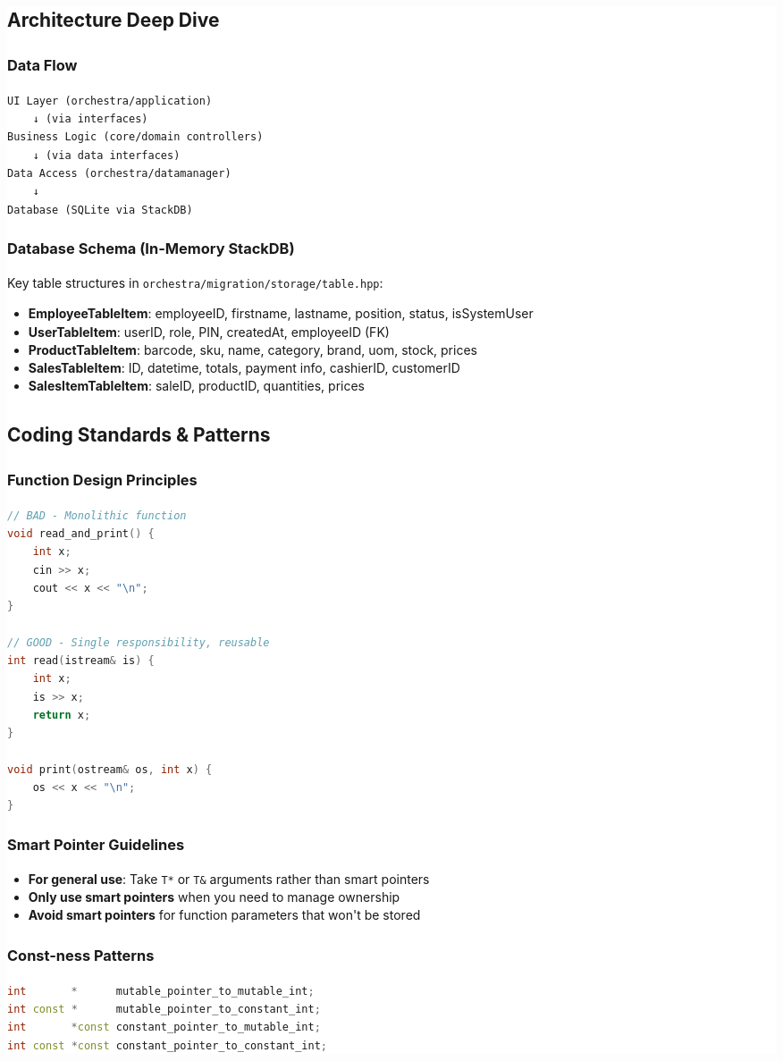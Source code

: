 ## Architecture Deep Dive

### Data Flow
```
UI Layer (orchestra/application) 
    ↓ (via interfaces)
Business Logic (core/domain controllers)
    ↓ (via data interfaces)  
Data Access (orchestra/datamanager)
    ↓
Database (SQLite via StackDB)
```

### Database Schema (In-Memory StackDB)
Key table structures in `orchestra/migration/storage/table.hpp`:
- **EmployeeTableItem**: employeeID, firstname, lastname, position, status, isSystemUser
- **UserTableItem**: userID, role, PIN, createdAt, employeeID (FK)
- **ProductTableItem**: barcode, sku, name, category, brand, uom, stock, prices
- **SalesTableItem**: ID, datetime, totals, payment info, cashierID, customerID
- **SalesItemTableItem**: saleID, productID, quantities, prices

## Coding Standards & Patterns

### Function Design Principles
```cpp
// BAD - Monolithic function
void read_and_print() {
    int x;
    cin >> x;
    cout << x << "\n";
}

// GOOD - Single responsibility, reusable
int read(istream& is) {
    int x;
    is >> x;
    return x;
}

void print(ostream& os, int x) {
    os << x << "\n";
}
```

### Smart Pointer Guidelines
- **For general use**: Take `T*` or `T&` arguments rather than smart pointers
- **Only use smart pointers** when you need to manage ownership
- **Avoid smart pointers** for function parameters that won't be stored

### Const-ness Patterns
```cpp
int       *      mutable_pointer_to_mutable_int;
int const *      mutable_pointer_to_constant_int;
int       *const constant_pointer_to_mutable_int; 
int const *const constant_pointer_to_constant_int;
```
